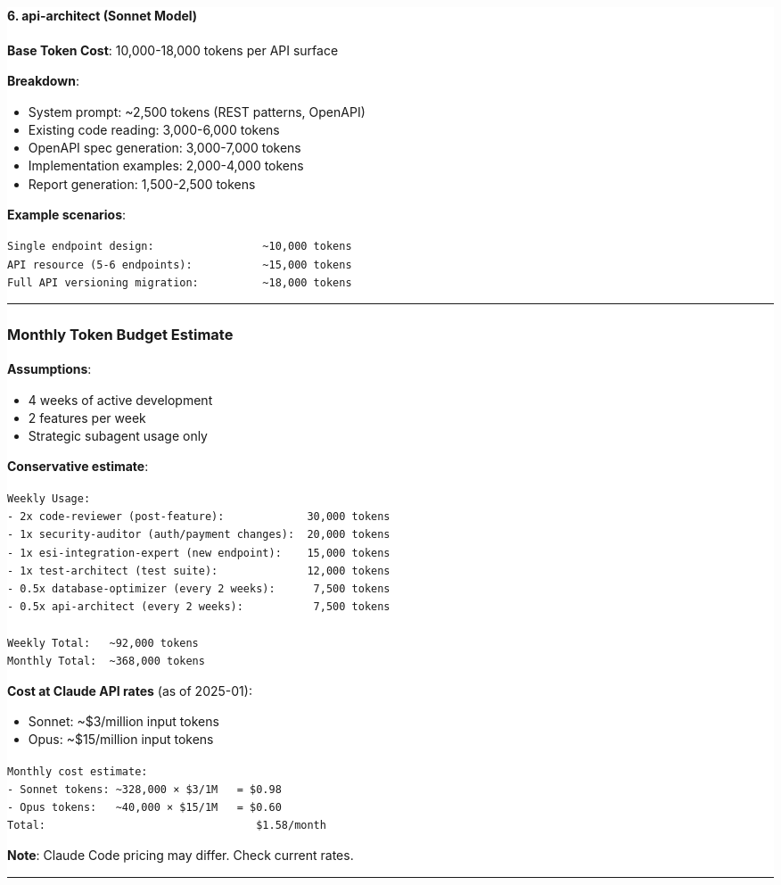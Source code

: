 
#### 6. api-architect (Sonnet Model)
**Base Token Cost**: 10,000-18,000 tokens per API surface

**Breakdown**:
- System prompt: ~2,500 tokens (REST patterns, OpenAPI)
- Existing code reading: 3,000-6,000 tokens
- OpenAPI spec generation: 3,000-7,000 tokens
- Implementation examples: 2,000-4,000 tokens
- Report generation: 1,500-2,500 tokens

**Example scenarios**:
```
Single endpoint design:                 ~10,000 tokens
API resource (5-6 endpoints):           ~15,000 tokens
Full API versioning migration:          ~18,000 tokens
```

---

### Monthly Token Budget Estimate

**Assumptions**:
- 4 weeks of active development
- 2 features per week
- Strategic subagent usage only

**Conservative estimate**:
```
Weekly Usage:
- 2x code-reviewer (post-feature):             30,000 tokens
- 1x security-auditor (auth/payment changes):  20,000 tokens
- 1x esi-integration-expert (new endpoint):    15,000 tokens
- 1x test-architect (test suite):              12,000 tokens
- 0.5x database-optimizer (every 2 weeks):      7,500 tokens
- 0.5x api-architect (every 2 weeks):           7,500 tokens

Weekly Total:   ~92,000 tokens
Monthly Total:  ~368,000 tokens
```

**Cost at Claude API rates** (as of 2025-01):
- Sonnet: ~$3/million input tokens
- Opus: ~$15/million input tokens

```
Monthly cost estimate:
- Sonnet tokens: ~328,000 × $3/1M   = $0.98
- Opus tokens:   ~40,000 × $15/1M   = $0.60
Total:                                 $1.58/month
```

**Note**: Claude Code pricing may differ. Check current rates.

---
